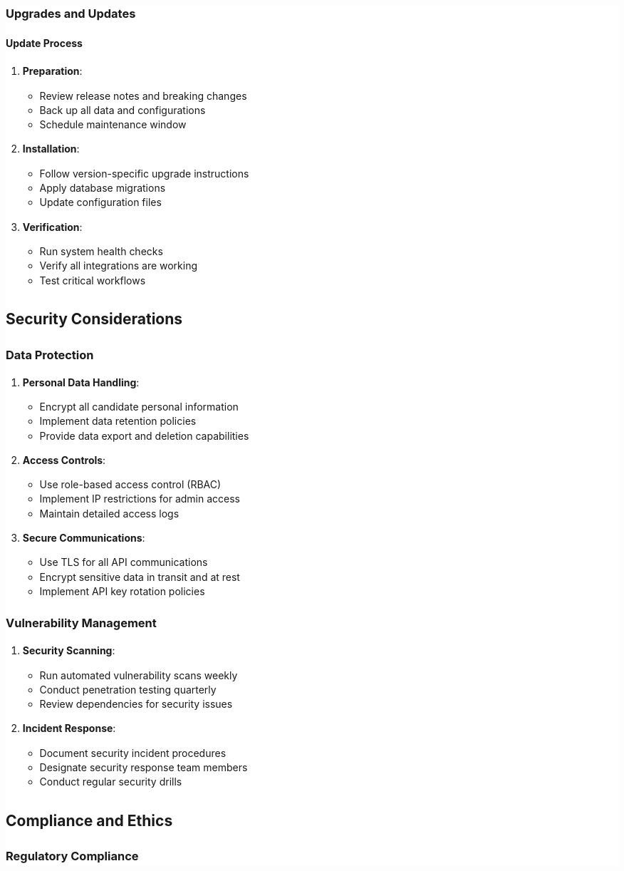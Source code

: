 ### Upgrades and Updates

#### Update Process

1. **Preparation**:
   - Review release notes and breaking changes
   - Back up all data and configurations
   - Schedule maintenance window

2. **Installation**:
   - Follow version-specific upgrade instructions
   - Apply database migrations
   - Update configuration files

3. **Verification**:
   - Run system health checks
   - Verify all integrations are working
   - Test critical workflows

## Security Considerations

### Data Protection

1. **Personal Data Handling**:
   - Encrypt all candidate personal information
   - Implement data retention policies
   - Provide data export and deletion capabilities

2. **Access Controls**:
   - Use role-based access control (RBAC)
   - Implement IP restrictions for admin access
   - Maintain detailed access logs

3. **Secure Communications**:
   - Use TLS for all API communications
   - Encrypt sensitive data in transit and at rest
   - Implement API key rotation policies

### Vulnerability Management

1. **Security Scanning**:
   - Run automated vulnerability scans weekly
   - Conduct penetration testing quarterly
   - Review dependencies for security issues

2. **Incident Response**:
   - Document security incident procedures
   - Designate security response team members
   - Conduct regular security drills

## Compliance and Ethics

### Regulatory Compliance
